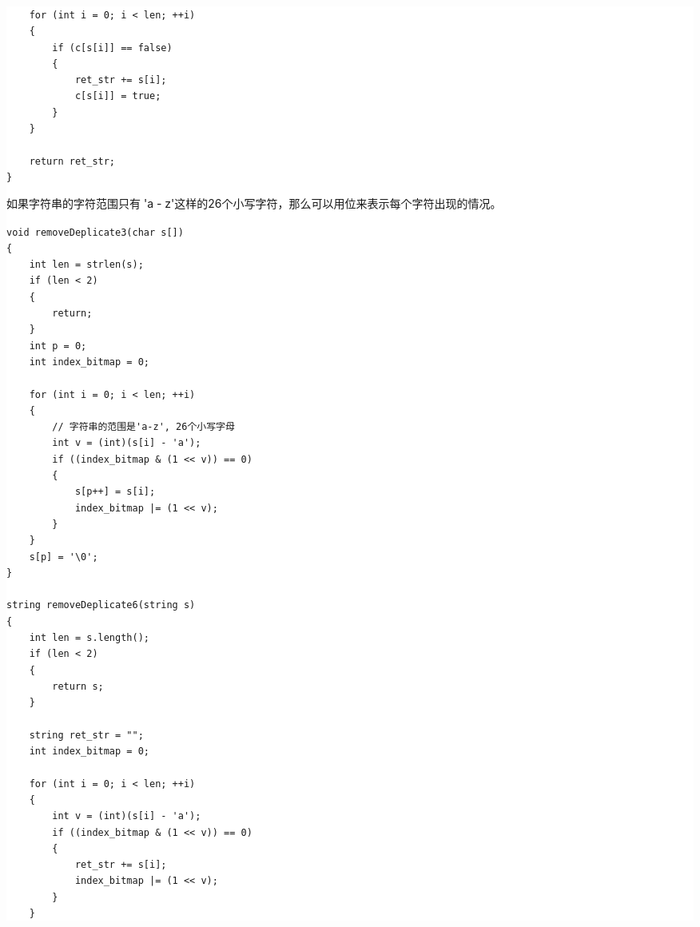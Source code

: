 		for (int i = 0; i < len; ++i)
		{
			if (c[s[i]] == false)
			{
				ret_str += s[i];
				c[s[i]] = true;
			}
		}
	
		return ret_str;
	}

如果字符串的字符范围只有 'a - z'这样的26个小写字符，那么可以用位来表示每个字符出现的情况。

	void removeDeplicate3(char s[])
	{
		int len = strlen(s);
		if (len < 2)
		{
			return;
		}
		int p = 0;
		int index_bitmap = 0;
	
		for (int i = 0; i < len; ++i)
		{
			// 字符串的范围是'a-z', 26个小写字母
			int v = (int)(s[i] - 'a');
			if ((index_bitmap & (1 << v)) == 0)
			{
				s[p++] = s[i];
				index_bitmap |= (1 << v);
			}
		}
		s[p] = '\0';
	}
	
	string removeDeplicate6(string s)
	{
		int len = s.length();
		if (len < 2)
		{
			return s;
		}
	
		string ret_str = "";
		int index_bitmap = 0;
	
		for (int i = 0; i < len; ++i)
		{
			int v = (int)(s[i] - 'a');
			if ((index_bitmap & (1 << v)) == 0)
			{
				ret_str += s[i];
				index_bitmap |= (1 << v);
			}		
		}
	